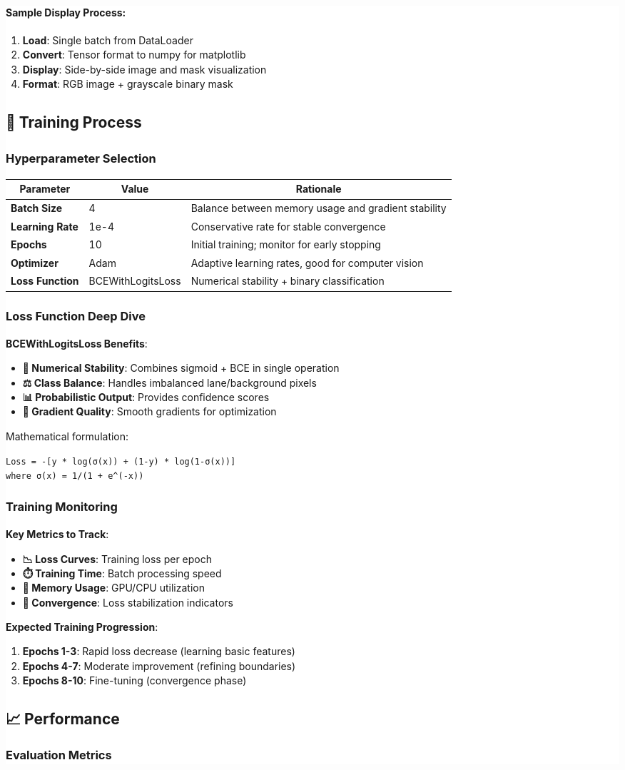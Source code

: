 #### Sample Display Process:
1. **Load**: Single batch from DataLoader
2. **Convert**: Tensor format to numpy for matplotlib
3. **Display**: Side-by-side image and mask visualization
4. **Format**: RGB image + grayscale binary mask

## 🔧 Training Process

### Hyperparameter Selection

| Parameter | Value | Rationale |
|-----------|-------|-----------|
| **Batch Size** | 4 | Balance between memory usage and gradient stability |
| **Learning Rate** | 1e-4 | Conservative rate for stable convergence |
| **Epochs** | 10 | Initial training; monitor for early stopping |
| **Optimizer** | Adam | Adaptive learning rates, good for computer vision |
| **Loss Function** | BCEWithLogitsLoss | Numerical stability + binary classification |

### Loss Function Deep Dive

**BCEWithLogitsLoss Benefits**:
- **🧮 Numerical Stability**: Combines sigmoid + BCE in single operation
- **⚖️ Class Balance**: Handles imbalanced lane/background pixels
- **📊 Probabilistic Output**: Provides confidence scores
- **🎯 Gradient Quality**: Smooth gradients for optimization

Mathematical formulation:
```
Loss = -[y * log(σ(x)) + (1-y) * log(1-σ(x))]
where σ(x) = 1/(1 + e^(-x))
```

### Training Monitoring

**Key Metrics to Track**:
- **📉 Loss Curves**: Training loss per epoch
- **⏱️ Training Time**: Batch processing speed
- **💾 Memory Usage**: GPU/CPU utilization
- **🎯 Convergence**: Loss stabilization indicators

**Expected Training Progression**:
1. **Epochs 1-3**: Rapid loss decrease (learning basic features)
2. **Epochs 4-7**: Moderate improvement (refining boundaries)
3. **Epochs 8-10**: Fine-tuning (convergence phase)

## 📈 Performance

### Evaluation Metrics
